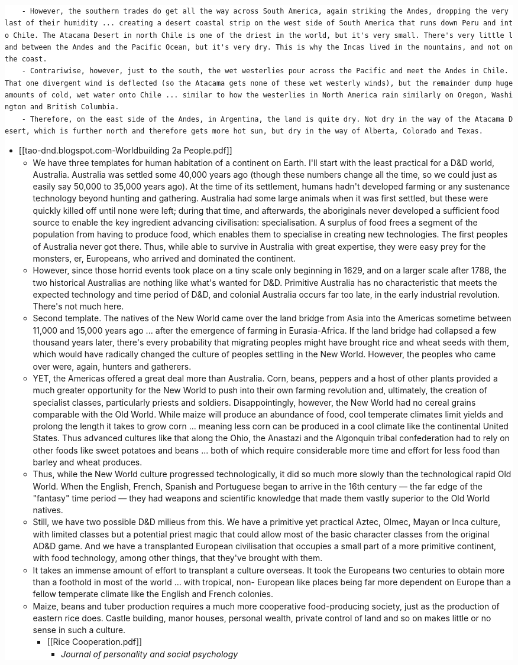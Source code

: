 		- However, the southern trades do get all the way across South America, again striking the Andes, dropping the very last of their humidity ... creating a desert coastal strip on the west side of South America that runs down Peru and into Chile. The Atacama Desert in north Chile is one of the driest in the world, but it's very small. There's very little land between the Andes and the Pacific Ocean, but it's very dry. This is why the Incas lived in the mountains, and not on the coast.
		- Contrariwise, however, just to the south, the wet westerlies pour across the Pacific and meet the Andes in Chile. That one divergent wind is deflected (so the Atacama gets none of these wet westerly winds), but the remainder dump huge amounts of cold, wet water onto Chile ... similar to how the westerlies in North America rain similarly on Oregon, Washington and British Columbia.
		- Therefore, on the east side of the Andes, in Argentina, the land is quite dry. Not dry in the way of the Atacama Desert, which is further north and therefore gets more hot sun, but dry in the way of Alberta, Colorado and Texas.
- [[tao-dnd.blogspot.com-Worldbuilding 2a People.pdf]]
	- We have three templates for human habitation of a continent on Earth. I'll start with the least practical for a D&D world, Australia. Australia was settled some 40,000 years ago (though these numbers change all the time, so we could just as easily say 50,000 to 35,000 years ago). At the time of its settlement, humans hadn't developed farming or any sustenance technology beyond hunting and gathering. Australia had some large animals when it was first settled, but these were quickly killed off until none were left; during that time, and afterwards, the aboriginals never developed a sufficient food source to enable the key ingredient advancing civilisation: specialisation. A surplus of food frees a segment of the population from having to produce food, which enables them to specialise in creating new technologies. The first peoples of Australia never got there. Thus, while able to survive in Australia with great expertise, they were easy prey for the monsters, er, Europeans, who arrived and dominated the continent.
	- However, since those horrid events took place on a tiny scale only beginning in 1629, and on a larger scale after 1788, the two historical Australias are nothing like what's wanted for D&D. Primitive Australia has no characteristic that meets the expected technology and time period of D&D, and colonial Australia occurs far too late, in the early industrial revolution. There's not much here.
	- Second template. The natives of the New World came over the land bridge from Asia into the Americas sometime between 11,000 and 15,000 years ago ... after the emergence of farming in Eurasia-Africa. If the land bridge had collapsed a few thousand years later, there's every probability that migrating peoples might have brought rice and wheat seeds with them, which would have radically changed the culture of peoples settling in the New World. However, the peoples who came over were, again, hunters and gatherers.
	- YET, the Americas offered a great deal more than Australia. Corn, beans, peppers and a host of other plants provided a much greater opportunity for the New World to push into their own farming revolution and, ultimately, the creation of specialist classes, particularly priests and soldiers. Disappointingly, however, the New World had no cereal grains comparable with the Old World. While maize will produce an abundance of food, cool temperate climates limit yields and prolong the length it takes to grow corn ... meaning less corn can be produced in a cool climate like the continental United States. Thus advanced cultures like that along the Ohio, the Anastazi and the Algonquin tribal confederation had to rely on other foods like sweet potatoes and beans ... both of which require considerable more time and effort for less food than barley and wheat produces.
	- Thus, while the New World culture progressed technologically, it did so much more slowly than the technological rapid Old World. When the English, French, Spanish and Portuguese began to arrive in the 16th century — the far edge of the "fantasy" time period — they had weapons and scientific knowledge that made them vastly superior to the Old World natives.
	- Still, we have two possible D&D milieus from this. We have a primitive yet practical Aztec, Olmec, Mayan or Inca culture, with limited classes but a potential priest magic that could allow most of the basic character classes from the original AD&D game. And we have a transplanted European civilisation that occupies a small part of a more primitive continent, with food technology, among other things, that they've brought with them.
	- It takes an immense amount of effort to transplant a culture overseas. It took the Europeans two centuries to obtain more than a foothold in most of the world ... with tropical, non- European like places being far more dependent on Europe than a fellow temperate climate like the English and French colonies.
	- Maize, beans and tuber production requires a much more cooperative food-producing society, just as the production of eastern rice does. Castle building, manor houses, personal wealth, private control of land and so on makes little or no sense in such a culture.
		- [[Rice Cooperation.pdf]]
			- _Journal of personality and social psychology_